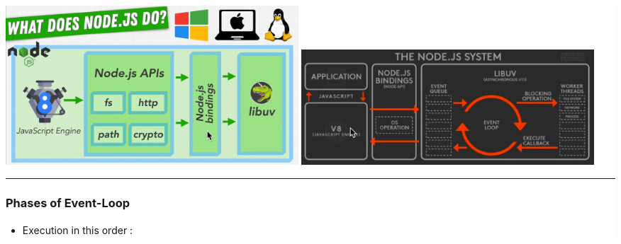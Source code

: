 <img src='./img/runtime.PNG' width=48%>
<img src='./img/noderuntime.PNG' width=48%>

---

### Phases of Event-Loop

- Execution in this order :
